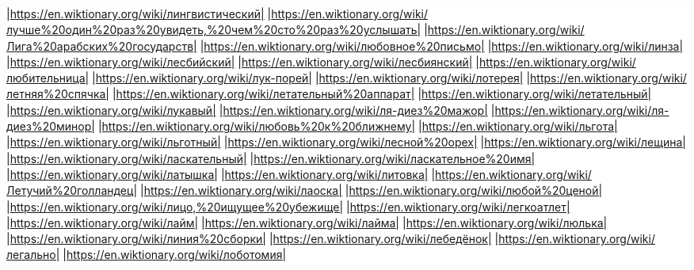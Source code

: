 |https://en.wiktionary.org/wiki/лингвистический|
|https://en.wiktionary.org/wiki/лучше%20один%20раз%20увидеть,%20чем%20сто%20раз%20услышать|
|https://en.wiktionary.org/wiki/Лига%20арабских%20государств|
|https://en.wiktionary.org/wiki/любовное%20письмо|
|https://en.wiktionary.org/wiki/линза|
|https://en.wiktionary.org/wiki/лесбийский|
|https://en.wiktionary.org/wiki/лесбиянский|
|https://en.wiktionary.org/wiki/любительница|
|https://en.wiktionary.org/wiki/лук-порей|
|https://en.wiktionary.org/wiki/лотерея|
|https://en.wiktionary.org/wiki/летняя%20спячка|
|https://en.wiktionary.org/wiki/летательный%20аппарат|
|https://en.wiktionary.org/wiki/летательный|
|https://en.wiktionary.org/wiki/лукавый|
|https://en.wiktionary.org/wiki/ля-диез%20мажор|
|https://en.wiktionary.org/wiki/ля-диез%20минор|
|https://en.wiktionary.org/wiki/любовь%20к%20ближнему|
|https://en.wiktionary.org/wiki/льгота|
|https://en.wiktionary.org/wiki/льготный|
|https://en.wiktionary.org/wiki/лесной%20орех|
|https://en.wiktionary.org/wiki/лещина|
|https://en.wiktionary.org/wiki/ласкательный|
|https://en.wiktionary.org/wiki/ласкательное%20имя|
|https://en.wiktionary.org/wiki/латышка|
|https://en.wiktionary.org/wiki/литовка|
|https://en.wiktionary.org/wiki/Летучий%20голландец|
|https://en.wiktionary.org/wiki/лаоска|
|https://en.wiktionary.org/wiki/любой%20ценой|
|https://en.wiktionary.org/wiki/лицо,%20ищущее%20убежище|
|https://en.wiktionary.org/wiki/легкоатлет|
|https://en.wiktionary.org/wiki/лайм|
|https://en.wiktionary.org/wiki/лайма|
|https://en.wiktionary.org/wiki/люлька|
|https://en.wiktionary.org/wiki/линия%20сборки|
|https://en.wiktionary.org/wiki/лебедёнок|
|https://en.wiktionary.org/wiki/легально|
|https://en.wiktionary.org/wiki/лоботомия|